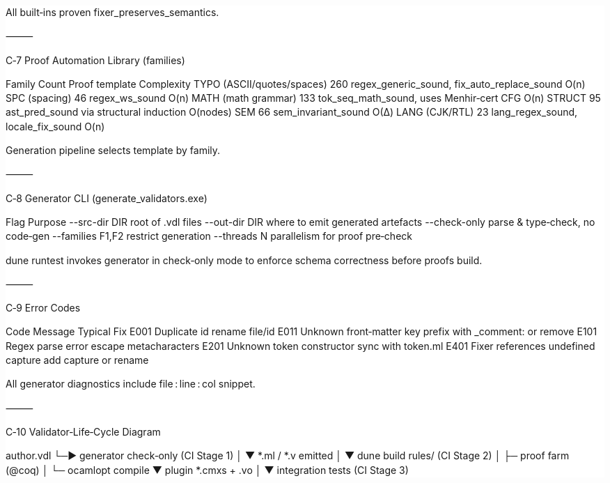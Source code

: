 All built‑ins proven fixer_preserves_semantics.

⸻

C‑7 Proof Automation Library (families)

Family	Count	Proof template	Complexity
TYPO (ASCII/quotes/spaces)	260	regex_generic_sound, fix_auto_replace_sound	O(n)
SPC (spacing)	46	regex_ws_sound	O(n)
MATH (math grammar)	133	tok_seq_math_sound, uses Menhir‑cert CFG	O(n)
STRUCT	95	ast_pred_sound via structural induction	O(nodes)
SEM	66	sem_invariant_sound	O(Δ)
LANG (CJK/RTL)	23	lang_regex_sound, locale_fix_sound	O(n)

Generation pipeline selects template by family.

⸻

C‑8 Generator CLI (generate_validators.exe)

Flag	Purpose
--src-dir DIR	root of .vdl files
--out-dir DIR	where to emit generated artefacts
--check-only	parse & type‑check, no code‑gen
--families F1,F2	restrict generation
--threads N	parallelism for proof pre‑check

dune runtest invokes generator in check‑only mode to enforce schema correctness before proofs build.

⸻

C‑9 Error Codes

Code	Message	Typical Fix
E001	Duplicate id	rename file/id
E011	Unknown front‑matter key	prefix with _comment: or remove
E101	Regex parse error	escape metacharacters
E201	Unknown token constructor	sync with token.ml
E401	Fixer references undefined capture	add capture or rename

All generator diagnostics include file : line : col snippet.

⸻

C‑10 Validator‑Life‑Cycle Diagram

author.vdl
   └─▶ generator check‑only  (CI Stage 1)
           │
           ▼
     *.ml / *.v emitted
           │
           ▼
     dune build rules/      (CI Stage 2)
           │                 ├─ proof farm (@coq)
           │                 └─ ocamlopt compile
           ▼
   plugin *.cmxs + .vo
           │
           ▼
   integration tests        (CI Stage 3)
